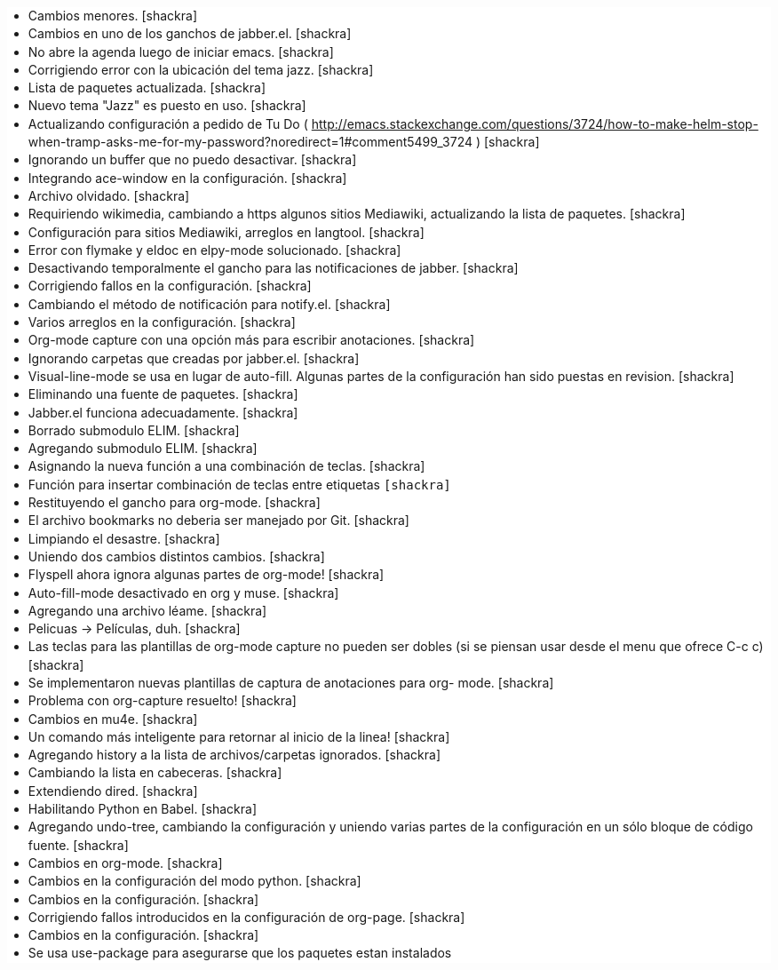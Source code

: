 - Cambios menores. [shackra]
- Cambios en uno de los ganchos de jabber.el. [shackra]
- No abre la agenda luego de iniciar emacs. [shackra]
- Corrigiendo error con la ubicación del tema jazz. [shackra]
- Lista de paquetes actualizada. [shackra]
- Nuevo tema "Jazz" es puesto en uso. [shackra]
- Actualizando configuración a pedido de Tu Do (
  http://emacs.stackexchange.com/questions/3724/how-to-make-helm-stop-
  when-tramp-asks-me-for-my-password?noredirect=1#comment5499_3724  )
  [shackra]
- Ignorando un buffer que no puedo desactivar. [shackra]
- Integrando ace-window en la configuración. [shackra]
- Archivo olvidado. [shackra]
- Requiriendo wikimedia, cambiando a https algunos sitios Mediawiki,
  actualizando la lista de paquetes. [shackra]
- Configuración para sitios Mediawiki, arreglos en langtool. [shackra]
- Error con flymake y eldoc en elpy-mode solucionado. [shackra]
- Desactivando temporalmente el gancho para las notificaciones de
  jabber. [shackra]
- Corrigiendo fallos en la configuración. [shackra]
- Cambiando el método de notificación para notify.el. [shackra]
- Varios arreglos en la configuración. [shackra]
- Org-mode capture con una opción más para escribir anotaciones.
  [shackra]
- Ignorando carpetas que creadas por jabber.el. [shackra]
- Visual-line-mode se usa en lugar de auto-fill. Algunas partes de la
  configuración han sido puestas en revision. [shackra]
- Eliminando una fuente de paquetes. [shackra]
- Jabber.el funciona adecuadamente. [shackra]
- Borrado submodulo ELIM. [shackra]
- Agregando submodulo ELIM. [shackra]
- Asignando la nueva función a una combinación de teclas. [shackra]
- Función para insertar combinación de teclas entre etiquetas <kbd>
  [shackra]
- Restituyendo el gancho para org-mode. [shackra]
- El archivo bookmarks no deberia ser manejado por Git. [shackra]
- Limpiando el desastre. [shackra]
- Uniendo dos cambios distintos cambios. [shackra]
- Flyspell ahora ignora algunas partes de org-mode! [shackra]
- Auto-fill-mode desactivado en org y muse. [shackra]
- Agregando una archivo léame. [shackra]
- Pelicuas -> Películas, duh. [shackra]
- Las teclas para las plantillas de org-mode capture no pueden ser
  dobles (si se piensan usar desde el menu que ofrece C-c c) [shackra]
- Se implementaron nuevas plantillas de captura de anotaciones para org-
  mode. [shackra]
- Problema con org-capture resuelto! [shackra]
- Cambios en mu4e. [shackra]
- Un comando más inteligente para retornar al inicio de la linea!
  [shackra]
- Agregando history a la lista de archivos/carpetas ignorados. [shackra]
- Cambiando la lista en cabeceras. [shackra]
- Extendiendo dired. [shackra]
- Habilitando Python en Babel. [shackra]
- Agregando undo-tree, cambiando la configuración y uniendo varias
  partes de la configuración en un sólo bloque de código fuente.
  [shackra]
- Cambios en org-mode. [shackra]
- Cambios en la configuración del modo python. [shackra]
- Cambios en la configuración. [shackra]
- Corrigiendo fallos introducidos en la configuración de org-page.
  [shackra]
- Cambios en la configuración. [shackra]
- Se usa use-package para asegurarse que los paquetes estan instalados